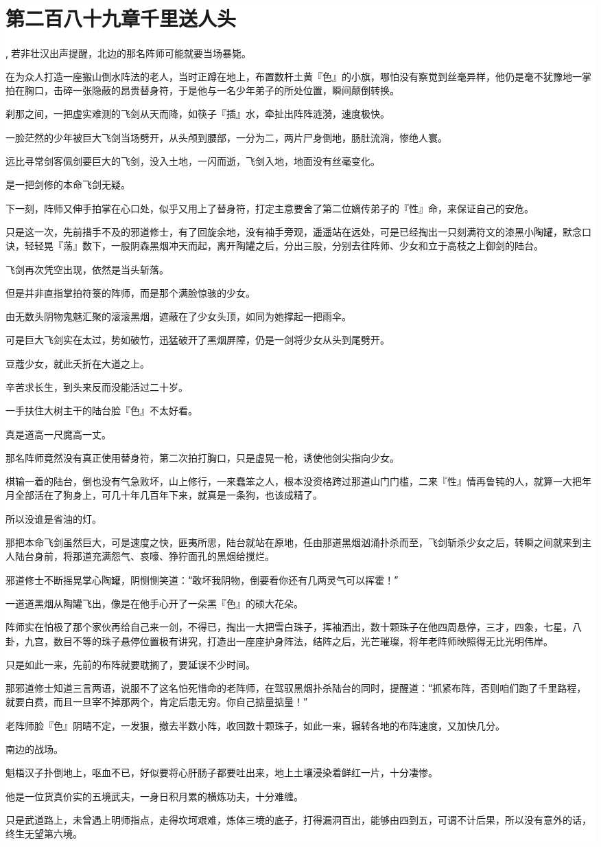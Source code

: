# 第二百八十九章千里送人头
,  若非壮汉出声提醒，北边的那名阵师可能就要当场暴毙。

   在为众人打造一座搬山倒水阵法的老人，当时正蹲在地上，布置数杆土黄『色』的小旗，哪怕没有察觉到丝毫异样，他仍是毫不犹豫地一掌拍在胸口，击碎一张隐蔽的昂贵替身符，于是他与一名少年弟子的所处位置，瞬间颠倒转换。

   刹那之间，一把虚实难测的飞剑从天而降，如筷子『插』水，牵扯出阵阵涟漪，速度极快。

   一脸茫然的少年被巨大飞剑当场劈开，从头颅到腰部，一分为二，两片尸身倒地，肠肚流淌，惨绝人寰。

   远比寻常剑客佩剑要巨大的飞剑，没入土地，一闪而逝，飞剑入地，地面没有丝毫变化。

   是一把剑修的本命飞剑无疑。

   下一刻，阵师又伸手拍掌在心口处，似乎又用上了替身符，打定主意要舍了第二位嫡传弟子的『性』命，来保证自己的安危。

   只是这一次，先前措手不及的邪道修士，有了回旋余地，没有袖手旁观，遥遥站在远处，可是已经掏出一只刻满符文的漆黑小陶罐，默念口诀，轻轻晃『荡』数下，一股阴森黑烟冲天而起，离开陶罐之后，分出三股，分别去往阵师、少女和立于高枝之上御剑的陆台。

   飞剑再次凭空出现，依然是当头斩落。

   但是并非直指掌拍符箓的阵师，而是那个满脸惊骇的少女。

   由无数头阴物鬼魅汇聚的滚滚黑烟，遮蔽在了少女头顶，如同为她撑起一把雨伞。

   可是巨大飞剑实在太过，势如破竹，迅猛破开了黑烟屏障，仍是一剑将少女从头到尾劈开。

   豆蔻少女，就此夭折在大道之上。

   辛苦求长生，到头来反而没能活过二十岁。

   一手扶住大树主干的陆台脸『色』不太好看。

   真是道高一尺魔高一丈。

   那名阵师竟然没有真正使用替身符，第二次拍打胸口，只是虚晃一枪，诱使他剑尖指向少女。

   棋输一着的陆台，倒也没有气急败坏，山上修行，一来蠢笨之人，根本没资格跨过那道山门门槛，二来『性』情再鲁钝的人，就算一大把年月全部活在了狗身上，可几十年几百年下来，就真是一条狗，也该成精了。

   所以没谁是省油的灯。

   那把本命飞剑虽然巨大，可是速度之快，匪夷所思，陆台就站在原地，任由那道黑烟汹涌扑杀而至，飞剑斩杀少女之后，转瞬之间就来到主人陆台身前，将那道充满怨气、哀嚎、狰狞面孔的黑烟给搅烂。

   邪道修士不断摇晃掌心陶罐，阴恻恻笑道：“敢坏我阴物，倒要看你还有几两灵气可以挥霍！”

   一道道黑烟从陶罐飞出，像是在他手心开了一朵黑『色』的硕大花朵。

   阵师实在怕极了那个家伙再给自己来一剑，不得已，掏出一大把雪白珠子，挥袖洒出，数十颗珠子在他四周悬停，三才，四象，七星，八卦，九宫，数目不等的珠子悬停位置极有讲究，打造出一座座护身阵法，结阵之后，光芒璀璨，将年老阵师映照得无比光明伟岸。

   只是如此一来，先前的布阵就要耽搁了，要延误不少时间。

   那邪道修士知道三言两语，说服不了这名怕死惜命的老阵师，在驾驭黑烟扑杀陆台的同时，提醒道：“抓紧布阵，否则咱们跑了千里路程，就要白费，而且一旦宰不掉那两个，肯定后患无穷。你自己掂量掂量！”

   老阵师脸『色』阴晴不定，一发狠，撤去半数小阵，收回数十颗珠子，如此一来，辗转各地的布阵速度，又加快几分。

   南边的战场。

   魁梧汉子扑倒地上，呕血不已，好似要将心肝肠子都要吐出来，地上土壤浸染着鲜红一片，十分凄惨。

   他是一位货真价实的五境武夫，一身日积月累的横炼功夫，十分难缠。

   只是武道路上，未曾遇上明师指点，走得坎坷艰难，炼体三境的底子，打得漏洞百出，能够由四到五，可谓不计后果，所以没有意外的话，终生无望第六境。
